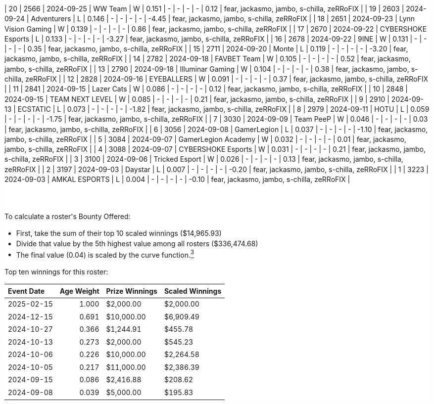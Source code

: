 |           20 |     2566 | 2024-09-25 | WW Team                                   | W   | 0.151      | -            | -                | -                | -         |     0.12 | fear, jackasmo, jambo, s-chilla, zeRRoFIX |
|           19 |     2603 | 2024-09-24 | Adventurers                               | L   | 0.146      | -            | -                | -                | -         |    -4.45 | fear, jackasmo, jambo, s-chilla, zeRRoFIX |
|           18 |     2651 | 2024-09-23 | Lynn Vision Gaming                        | W   | 0.139      | -            | -                | -                | -         |     0.86 | fear, jackasmo, jambo, s-chilla, zeRRoFIX |
|           17 |     2670 | 2024-09-22 | CYBERSHOKE Esports                        | L   | 0.133      | -            | -                | -                | -         |    -3.27 | fear, jackasmo, jambo, s-chilla, zeRRoFIX |
|           16 |     2678 | 2024-09-22 | 9INE                                      | W   | 0.131      | -            | -                | -                | -         |     0.35 | fear, jackasmo, jambo, s-chilla, zeRRoFIX |
|           15 |     2711 | 2024-09-20 | Monte                                     | L   | 0.119      | -            | -                | -                | -         |    -3.20 | fear, jackasmo, jambo, s-chilla, zeRRoFIX |
|           14 |     2782 | 2024-09-18 | FAVBET Team                               | W   | 0.105      | -            | -                | -                | -         |     0.52 | fear, jackasmo, jambo, s-chilla, zeRRoFIX |
|           13 |     2790 | 2024-09-18 | Illuminar Gaming                          | W   | 0.104      | -            | -                | -                | -         |     0.38 | fear, jackasmo, jambo, s-chilla, zeRRoFIX |
|           12 |     2828 | 2024-09-16 | EYEBALLERS                                | W   | 0.091      | -            | -                | -                | -         |     0.37 | fear, jackasmo, jambo, s-chilla, zeRRoFIX |
|           11 |     2841 | 2024-09-15 | Lazer Cats                                | W   | 0.086      | -            | -                | -                | -         |     0.12 | fear, jackasmo, jambo, s-chilla, zeRRoFIX |
|           10 |     2848 | 2024-09-15 | TEAM NEXT LEVEL                           | W   | 0.085      | -            | -                | -                | -         |     0.21 | fear, jackasmo, jambo, s-chilla, zeRRoFIX |
|            9 |     2910 | 2024-09-13 | ECSTATIC                                  | L   | 0.073      | -            | -                | -                | -         |    -1.82 | fear, jackasmo, jambo, s-chilla, zeRRoFIX |
|            8 |     2979 | 2024-09-11 | HOTU                                      | L   | 0.059      | -            | -                | -                | -         |    -1.75 | fear, jackasmo, jambo, s-chilla, zeRRoFIX |
|            7 |     3030 | 2024-09-09 | Team PeeP                                 | W   | 0.046      | -            | -                | -                | -         |     0.03 | fear, jackasmo, jambo, s-chilla, zeRRoFIX |
|            6 |     3056 | 2024-09-08 | GamerLegion                               | L   | 0.037      | -            | -                | -                | -         |    -1.10 | fear, jackasmo, jambo, s-chilla, zeRRoFIX |
|            5 |     3084 | 2024-09-07 | GamerLegion Academy                       | W   | 0.032      | -            | -                | -                | -         |     0.01 | fear, jackasmo, jambo, s-chilla, zeRRoFIX |
|            4 |     3088 | 2024-09-07 | CYBERSHOKE Esports                        | W   | 0.031      | -            | -                | -                | -         |     0.21 | fear, jackasmo, jambo, s-chilla, zeRRoFIX |
|            3 |     3100 | 2024-09-06 | Tricked Esport                            | W   | 0.026      | -            | -                | -                | -         |     0.13 | fear, jackasmo, jambo, s-chilla, zeRRoFIX |
|            2 |     3197 | 2024-09-03 | Daystar                                   | L   | 0.007      | -            | -                | -                | -         |    -0.20 | fear, jackasmo, jambo, s-chilla, zeRRoFIX |
|            1 |     3223 | 2024-09-03 | AMKAL ESPORTS                             | L   | 0.004      | -            | -                | -                | -         |    -0.10 | fear, jackasmo, jambo, s-chilla, zeRRoFIX |

<br />
<span id="table2"></span><br />
To calculate a roster's Bounty Offered:<br />

- First, take the sum of their top 10 scaled winnings ($14,965.93)
- Divide that value by the 5th highest value among all rosters ($336,474.68)
- The final value (0.04) is scaled by the curve function.[<sup>3</sup>](#curveFunction)

Top ten winnings for this roster:<br />

| Event Date | Age Weight | Prize Winnings | Scaled Winnings |
| :- | -: | :- | :- |
| 2025-02-15 |      1.000 | $2,000.00      | $2,000.00       |
| 2024-12-15 |      0.691 | $10,000.00     | $6,909.49       |
| 2024-10-27 |      0.366 | $1,244.91      | $455.78         |
| 2024-10-13 |      0.273 | $2,000.00      | $545.23         |
| 2024-10-06 |      0.226 | $10,000.00     | $2,264.58       |
| 2024-10-05 |      0.217 | $11,000.00     | $2,386.39       |
| 2024-09-15 |      0.086 | $2,416.88      | $208.62         |
| 2024-09-08 |      0.039 | $5,000.00      | $195.83         |
